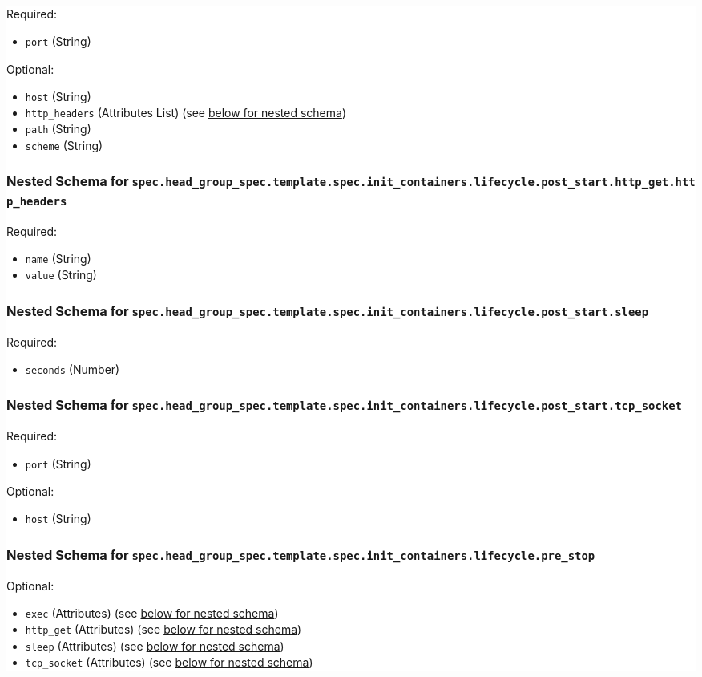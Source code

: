 Required:

- `port` (String)

Optional:

- `host` (String)
- `http_headers` (Attributes List) (see [below for nested schema](#nestedatt--spec--head_group_spec--template--spec--init_containers--lifecycle--post_start--http_get--http_headers))
- `path` (String)
- `scheme` (String)

<a id="nestedatt--spec--head_group_spec--template--spec--init_containers--lifecycle--post_start--http_get--http_headers"></a>
### Nested Schema for `spec.head_group_spec.template.spec.init_containers.lifecycle.post_start.http_get.http_headers`

Required:

- `name` (String)
- `value` (String)



<a id="nestedatt--spec--head_group_spec--template--spec--init_containers--lifecycle--post_start--sleep"></a>
### Nested Schema for `spec.head_group_spec.template.spec.init_containers.lifecycle.post_start.sleep`

Required:

- `seconds` (Number)


<a id="nestedatt--spec--head_group_spec--template--spec--init_containers--lifecycle--post_start--tcp_socket"></a>
### Nested Schema for `spec.head_group_spec.template.spec.init_containers.lifecycle.post_start.tcp_socket`

Required:

- `port` (String)

Optional:

- `host` (String)



<a id="nestedatt--spec--head_group_spec--template--spec--init_containers--lifecycle--pre_stop"></a>
### Nested Schema for `spec.head_group_spec.template.spec.init_containers.lifecycle.pre_stop`

Optional:

- `exec` (Attributes) (see [below for nested schema](#nestedatt--spec--head_group_spec--template--spec--init_containers--lifecycle--pre_stop--exec))
- `http_get` (Attributes) (see [below for nested schema](#nestedatt--spec--head_group_spec--template--spec--init_containers--lifecycle--pre_stop--http_get))
- `sleep` (Attributes) (see [below for nested schema](#nestedatt--spec--head_group_spec--template--spec--init_containers--lifecycle--pre_stop--sleep))
- `tcp_socket` (Attributes) (see [below for nested schema](#nestedatt--spec--head_group_spec--template--spec--init_containers--lifecycle--pre_stop--tcp_socket))
